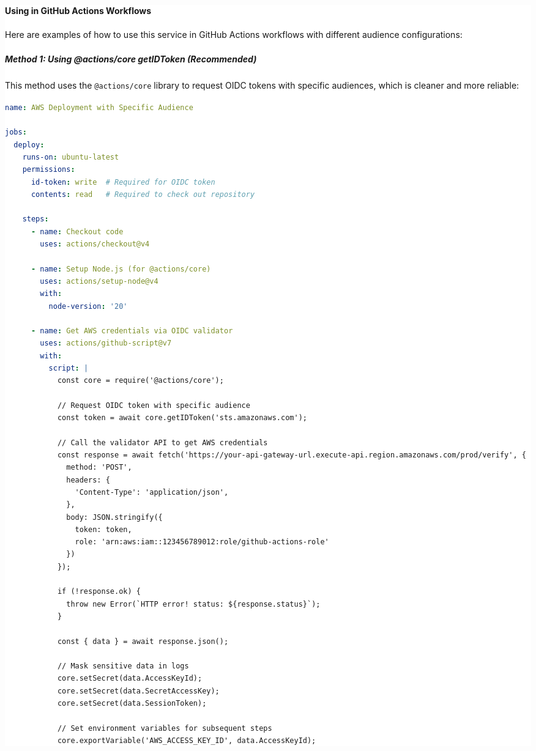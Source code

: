 #### Using in GitHub Actions Workflows

Here are examples of how to use this service in GitHub Actions workflows with different audience configurations:

##### Method 1: Using @actions/core getIDToken (Recommended)

This method uses the `@actions/core` library to request OIDC tokens with specific audiences, which is cleaner and more reliable:

```yaml
name: AWS Deployment with Specific Audience

jobs:
  deploy:
    runs-on: ubuntu-latest
    permissions:
      id-token: write  # Required for OIDC token
      contents: read   # Required to check out repository

    steps:
      - name: Checkout code
        uses: actions/checkout@v4

      - name: Setup Node.js (for @actions/core)
        uses: actions/setup-node@v4
        with:
          node-version: '20'

      - name: Get AWS credentials via OIDC validator
        uses: actions/github-script@v7
        with:
          script: |
            const core = require('@actions/core');

            // Request OIDC token with specific audience
            const token = await core.getIDToken('sts.amazonaws.com');

            // Call the validator API to get AWS credentials
            const response = await fetch('https://your-api-gateway-url.execute-api.region.amazonaws.com/prod/verify', {
              method: 'POST',
              headers: {
                'Content-Type': 'application/json',
              },
              body: JSON.stringify({
                token: token,
                role: 'arn:aws:iam::123456789012:role/github-actions-role'
              })
            });

            if (!response.ok) {
              throw new Error(`HTTP error! status: ${response.status}`);
            }

            const { data } = await response.json();

            // Mask sensitive data in logs
            core.setSecret(data.AccessKeyId);
            core.setSecret(data.SecretAccessKey);
            core.setSecret(data.SessionToken);

            // Set environment variables for subsequent steps
            core.exportVariable('AWS_ACCESS_KEY_ID', data.AccessKeyId);
```